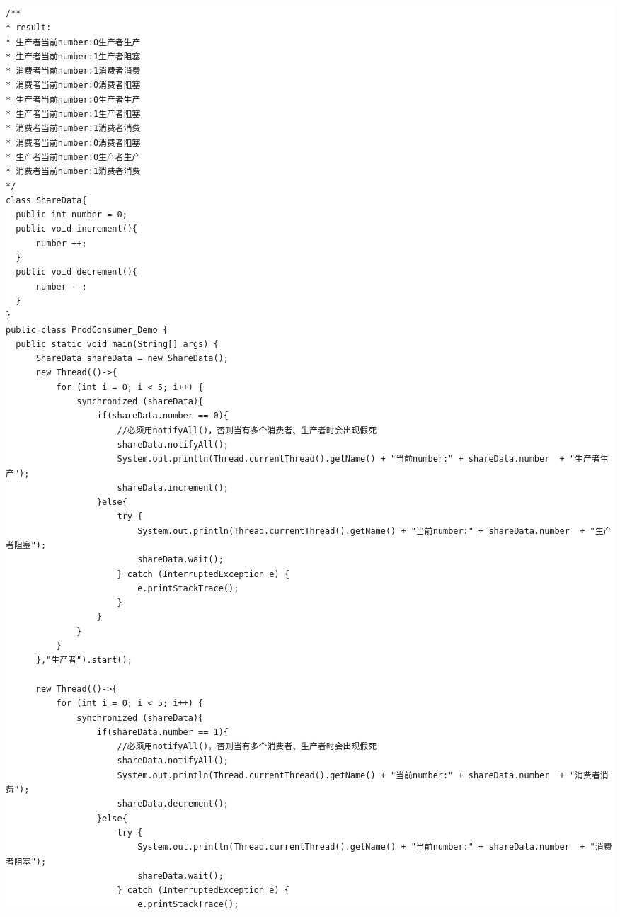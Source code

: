   ```
/**
 * result:
 * 生产者当前number:0生产者生产
 * 生产者当前number:1生产者阻塞
 * 消费者当前number:1消费者消费
 * 消费者当前number:0消费者阻塞
 * 生产者当前number:0生产者生产
 * 生产者当前number:1生产者阻塞
 * 消费者当前number:1消费者消费
 * 消费者当前number:0消费者阻塞
 * 生产者当前number:0生产者生产
 * 消费者当前number:1消费者消费
 */
class ShareData{
    public int number = 0;
    public void increment(){
        number ++;
    }
    public void decrement(){
        number --;
    }
}
public class ProdConsumer_Demo {
    public static void main(String[] args) {
        ShareData shareData = new ShareData();
        new Thread(()->{
            for (int i = 0; i < 5; i++) {
                synchronized (shareData){
                    if(shareData.number == 0){
                        //必须用notifyAll()，否则当有多个消费者、生产者时会出现假死
                        shareData.notifyAll();
                        System.out.println(Thread.currentThread().getName() + "当前number:" + shareData.number  + "生产者生产");
                        shareData.increment();
                    }else{
                        try {
                            System.out.println(Thread.currentThread().getName() + "当前number:" + shareData.number  + "生产者阻塞");
                            shareData.wait();
                        } catch (InterruptedException e) {
                            e.printStackTrace();
                        }
                    }
                }
            }
        },"生产者").start();

        new Thread(()->{
            for (int i = 0; i < 5; i++) {
                synchronized (shareData){
                    if(shareData.number == 1){
                        //必须用notifyAll()，否则当有多个消费者、生产者时会出现假死
                        shareData.notifyAll();
                        System.out.println(Thread.currentThread().getName() + "当前number:" + shareData.number  + "消费者消费");
                        shareData.decrement();
                    }else{
                        try {
                            System.out.println(Thread.currentThread().getName() + "当前number:" + shareData.number  + "消费者阻塞");
                            shareData.wait();
                        } catch (InterruptedException e) {
                            e.printStackTrace();
  ```